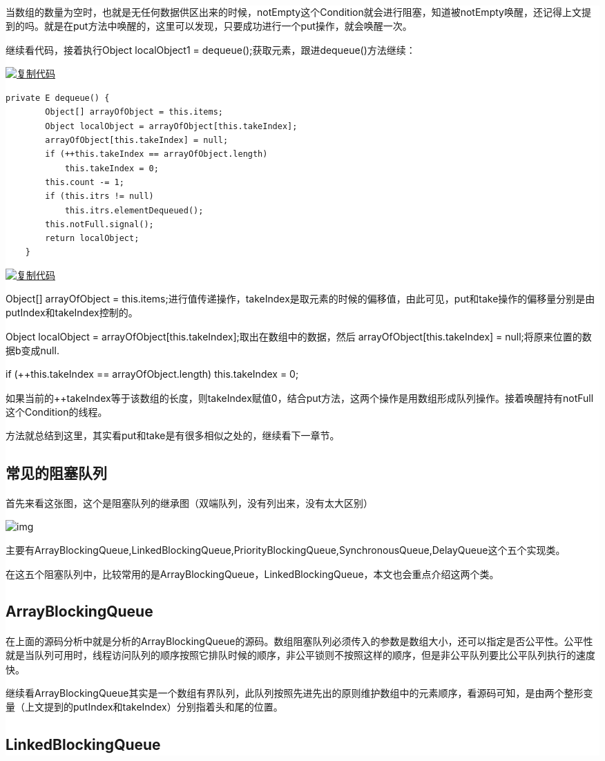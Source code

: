 当数组的数量为空时，也就是无任何数据供区出来的时候，notEmpty这个Condition就会进行阻塞，知道被notEmpty唤醒，还记得上文提到的吗。就是在put方法中唤醒的，这里可以发现，只要成功进行一个put操作，就会唤醒一次。

 继续看代码，接着执行Object localObject1 = dequeue();获取元素，跟进dequeue()方法继续：

[![复制代码](https://common.cnblogs.com/images/copycode.gif)](javascript:void(0);)

```
private E dequeue() {
        Object[] arrayOfObject = this.items;
        Object localObject = arrayOfObject[this.takeIndex];
        arrayOfObject[this.takeIndex] = null;
        if (++this.takeIndex == arrayOfObject.length)
            this.takeIndex = 0;
        this.count -= 1;
        if (this.itrs != null)
            this.itrs.elementDequeued();
        this.notFull.signal();
        return localObject;
    }
```

[![复制代码](https://common.cnblogs.com/images/copycode.gif)](javascript:void(0);)

Object[] arrayOfObject = this.items;进行值传递操作，takeIndex是取元素的时候的偏移值，由此可见，put和take操作的偏移量分别是由putIndex和takeIndex控制的。

Object localObject = arrayOfObject[this.takeIndex];取出在数组中的数据，然后 arrayOfObject[this.takeIndex] = null;将原来位置的数据b变成null.

if (++this.takeIndex == arrayOfObject.length)
       this.takeIndex = 0;

如果当前的++takeIndex等于该数组的长度，则takeIndex赋值0，结合put方法，这两个操作是用数组形成队列操作。接着唤醒持有notFull这个Condition的线程。

方法就总结到这里，其实看put和take是有很多相似之处的，继续看下一章节。

## 常见的阻塞队列

首先来看这张图，这个是阻塞队列的继承图（双端队列，没有列出来，没有太大区别）

![img](https://images2017.cnblogs.com/blog/1167080/201710/1167080-20171027090510586-1138226981.png)

主要有ArrayBlockingQueue,LinkedBlockingQueue,PriorityBlockingQueue,SynchronousQueue,DelayQueue这个五个实现类。

在这五个阻塞队列中，比较常用的是ArrayBlockingQueue，LinkedBlockingQueue，本文也会重点介绍这两个类。

## ArrayBlockingQueue

在上面的源码分析中就是分析的ArrayBlockingQueue的源码。数组阻塞队列必须传入的参数是数组大小，还可以指定是否公平性。公平性就是当队列可用时，线程访问队列的顺序按照它排队时候的顺序，非公平锁则不按照这样的顺序，但是非公平队列要比公平队列执行的速度快。

继续看ArrayBlockingQueue其实是一个数组有界队列，此队列按照先进先出的原则维护数组中的元素顺序，看源码可知，是由两个整形变量（上文提到的putIndex和takeIndex）分别指着头和尾的位置。

## LinkedBlockingQueue
